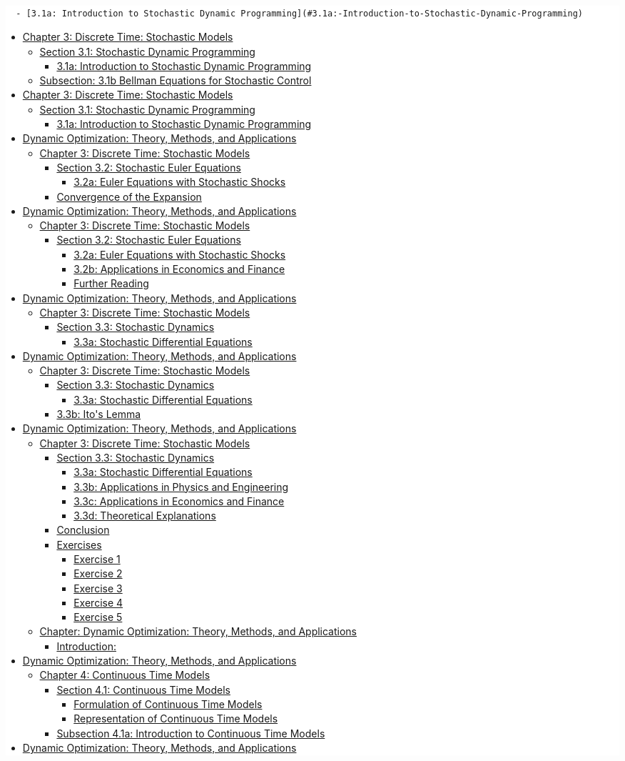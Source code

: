       - [3.1a: Introduction to Stochastic Dynamic Programming](#3.1a:-Introduction-to-Stochastic-Dynamic-Programming)
  - [Chapter 3: Discrete Time: Stochastic Models](#Chapter-3:-Discrete-Time:-Stochastic-Models)
    - [Section 3.1: Stochastic Dynamic Programming](#Section-3.1:-Stochastic-Dynamic-Programming)
      - [3.1a: Introduction to Stochastic Dynamic Programming](#3.1a:-Introduction-to-Stochastic-Dynamic-Programming)
    - [Subsection: 3.1b Bellman Equations for Stochastic Control](#Subsection:-3.1b-Bellman-Equations-for-Stochastic-Control)
  - [Chapter 3: Discrete Time: Stochastic Models](#Chapter-3:-Discrete-Time:-Stochastic-Models)
    - [Section 3.1: Stochastic Dynamic Programming](#Section-3.1:-Stochastic-Dynamic-Programming)
      - [3.1a: Introduction to Stochastic Dynamic Programming](#3.1a:-Introduction-to-Stochastic-Dynamic-Programming)
- [Dynamic Optimization: Theory, Methods, and Applications](#Dynamic-Optimization:-Theory,-Methods,-and-Applications)
  - [Chapter 3: Discrete Time: Stochastic Models](#Chapter-3:-Discrete-Time:-Stochastic-Models)
    - [Section 3.2: Stochastic Euler Equations](#Section-3.2:-Stochastic-Euler-Equations)
      - [3.2a: Euler Equations with Stochastic Shocks](#3.2a:-Euler-Equations-with-Stochastic-Shocks)
    - [Convergence of the Expansion](#Convergence-of-the-Expansion)
- [Dynamic Optimization: Theory, Methods, and Applications](#Dynamic-Optimization:-Theory,-Methods,-and-Applications)
  - [Chapter 3: Discrete Time: Stochastic Models](#Chapter-3:-Discrete-Time:-Stochastic-Models)
    - [Section 3.2: Stochastic Euler Equations](#Section-3.2:-Stochastic-Euler-Equations)
      - [3.2a: Euler Equations with Stochastic Shocks](#3.2a:-Euler-Equations-with-Stochastic-Shocks)
      - [3.2b: Applications in Economics and Finance](#3.2b:-Applications-in-Economics-and-Finance)
      - [Further Reading](#Further-Reading)
- [Dynamic Optimization: Theory, Methods, and Applications](#Dynamic-Optimization:-Theory,-Methods,-and-Applications)
  - [Chapter 3: Discrete Time: Stochastic Models](#Chapter-3:-Discrete-Time:-Stochastic-Models)
    - [Section 3.3: Stochastic Dynamics](#Section-3.3:-Stochastic-Dynamics)
      - [3.3a: Stochastic Differential Equations](#3.3a:-Stochastic-Differential-Equations)
- [Dynamic Optimization: Theory, Methods, and Applications](#Dynamic-Optimization:-Theory,-Methods,-and-Applications)
  - [Chapter 3: Discrete Time: Stochastic Models](#Chapter-3:-Discrete-Time:-Stochastic-Models)
    - [Section 3.3: Stochastic Dynamics](#Section-3.3:-Stochastic-Dynamics)
      - [3.3a: Stochastic Differential Equations](#3.3a:-Stochastic-Differential-Equations)
    - [3.3b: Ito's Lemma](#3.3b:-Ito's-Lemma)
- [Dynamic Optimization: Theory, Methods, and Applications](#Dynamic-Optimization:-Theory,-Methods,-and-Applications)
  - [Chapter 3: Discrete Time: Stochastic Models](#Chapter-3:-Discrete-Time:-Stochastic-Models)
    - [Section 3.3: Stochastic Dynamics](#Section-3.3:-Stochastic-Dynamics)
      - [3.3a: Stochastic Differential Equations](#3.3a:-Stochastic-Differential-Equations)
      - [3.3b: Applications in Physics and Engineering](#3.3b:-Applications-in-Physics-and-Engineering)
      - [3.3c: Applications in Economics and Finance](#3.3c:-Applications-in-Economics-and-Finance)
      - [3.3d: Theoretical Explanations](#3.3d:-Theoretical-Explanations)
    - [Conclusion](#Conclusion)
    - [Exercises](#Exercises)
      - [Exercise 1](#Exercise-1)
      - [Exercise 2](#Exercise-2)
      - [Exercise 3](#Exercise-3)
      - [Exercise 4](#Exercise-4)
      - [Exercise 5](#Exercise-5)
  - [Chapter: Dynamic Optimization: Theory, Methods, and Applications](#Chapter:-Dynamic-Optimization:-Theory,-Methods,-and-Applications)
    - [Introduction:](#Introduction:)
- [Dynamic Optimization: Theory, Methods, and Applications](#Dynamic-Optimization:-Theory,-Methods,-and-Applications)
  - [Chapter 4: Continuous Time Models](#Chapter-4:-Continuous-Time-Models)
    - [Section 4.1: Continuous Time Models](#Section-4.1:-Continuous-Time-Models)
      - [Formulation of Continuous Time Models](#Formulation-of-Continuous-Time-Models)
      - [Representation of Continuous Time Models](#Representation-of-Continuous-Time-Models)
    - [Subsection 4.1a: Introduction to Continuous Time Models](#Subsection-4.1a:-Introduction-to-Continuous-Time-Models)
- [Dynamic Optimization: Theory, Methods, and Applications](#Dynamic-Optimization:-Theory,-Methods,-and-Applications)